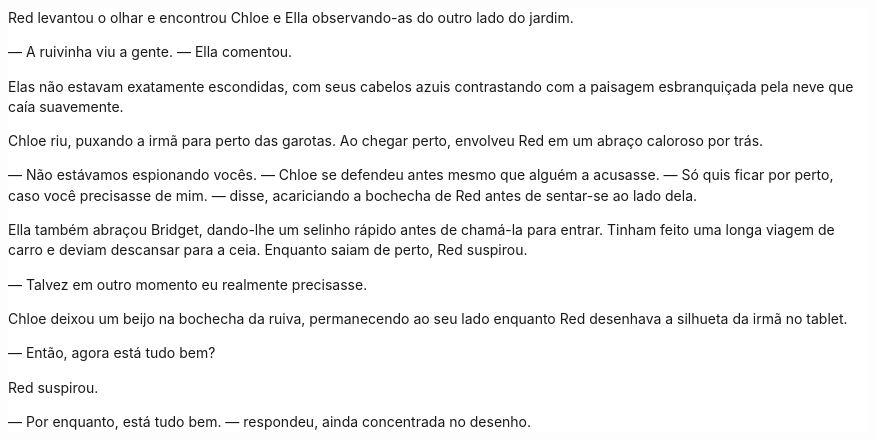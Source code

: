 Red levantou o olhar e encontrou Chloe e Ella observando-as do outro lado do jardim.

— A ruivinha viu a gente. — Ella comentou.

Elas não estavam exatamente escondidas, com seus cabelos azuis contrastando com a paisagem esbranquiçada pela neve que caía suavemente.

Chloe riu, puxando a irmã para perto das garotas. Ao chegar perto, envolveu Red em um abraço caloroso por trás.

— Não estávamos espionando vocês. — Chloe se defendeu antes mesmo que alguém a acusasse. — Só quis ficar por perto, caso você precisasse de mim. — disse, acariciando a bochecha de Red antes de sentar-se ao lado dela.

Ella também abraçou Bridget, dando-lhe um selinho rápido antes de chamá-la para entrar. Tinham feito uma longa viagem de carro e deviam descansar para a ceia. Enquanto saiam de perto, Red suspirou.

— Talvez em outro momento eu realmente precisasse.

Chloe deixou um beijo na bochecha da ruiva, permanecendo ao seu lado enquanto Red desenhava a silhueta da irmã no tablet.

— Então, agora está tudo bem?

Red suspirou.

— Por enquanto, está tudo bem. — respondeu, ainda concentrada no desenho.
